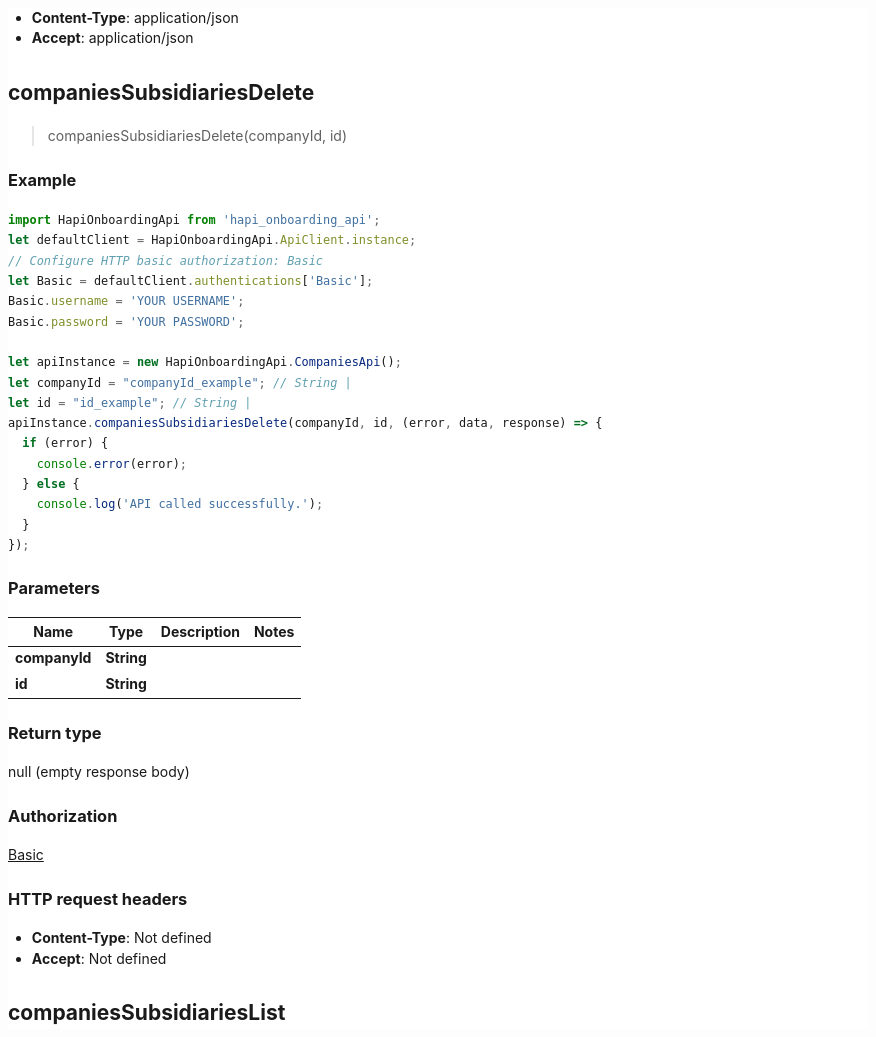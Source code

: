- **Content-Type**: application/json
- **Accept**: application/json


## companiesSubsidiariesDelete

> companiesSubsidiariesDelete(companyId, id)



### Example

```javascript
import HapiOnboardingApi from 'hapi_onboarding_api';
let defaultClient = HapiOnboardingApi.ApiClient.instance;
// Configure HTTP basic authorization: Basic
let Basic = defaultClient.authentications['Basic'];
Basic.username = 'YOUR USERNAME';
Basic.password = 'YOUR PASSWORD';

let apiInstance = new HapiOnboardingApi.CompaniesApi();
let companyId = "companyId_example"; // String | 
let id = "id_example"; // String | 
apiInstance.companiesSubsidiariesDelete(companyId, id, (error, data, response) => {
  if (error) {
    console.error(error);
  } else {
    console.log('API called successfully.');
  }
});
```

### Parameters


Name | Type | Description  | Notes
------------- | ------------- | ------------- | -------------
 **companyId** | **String**|  | 
 **id** | **String**|  | 

### Return type

null (empty response body)

### Authorization

[Basic](../README.md#Basic)

### HTTP request headers

- **Content-Type**: Not defined
- **Accept**: Not defined


## companiesSubsidiariesList
